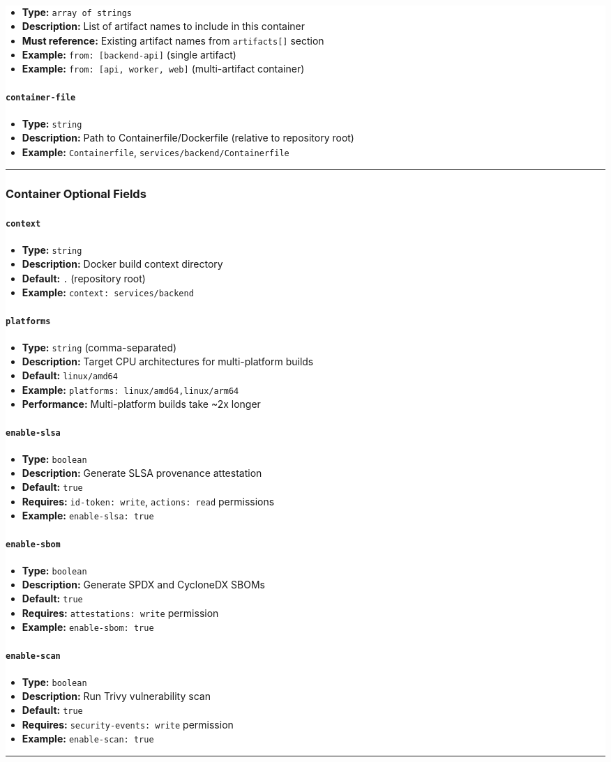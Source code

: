 - **Type:** `array of strings`
- **Description:** List of artifact names to include in this container
- **Must reference:** Existing artifact names from `artifacts[]` section
- **Example:** `from: [backend-api]` (single artifact)
- **Example:** `from: [api, worker, web]` (multi-artifact container)

#### `container-file`

- **Type:** `string`
- **Description:** Path to Containerfile/Dockerfile (relative to repository root)
- **Example:** `Containerfile`, `services/backend/Containerfile`

---

### Container Optional Fields

#### `context`

- **Type:** `string`
- **Description:** Docker build context directory
- **Default:** `.` (repository root)
- **Example:** `context: services/backend`

#### `platforms`

- **Type:** `string` (comma-separated)
- **Description:** Target CPU architectures for multi-platform builds
- **Default:** `linux/amd64`
- **Example:** `platforms: linux/amd64,linux/arm64`
- **Performance:** Multi-platform builds take ~2x longer

#### `enable-slsa`

- **Type:** `boolean`
- **Description:** Generate SLSA provenance attestation
- **Default:** `true`
- **Requires:** `id-token: write`, `actions: read` permissions
- **Example:** `enable-slsa: true`

#### `enable-sbom`

- **Type:** `boolean`
- **Description:** Generate SPDX and CycloneDX SBOMs
- **Default:** `true`
- **Requires:** `attestations: write` permission
- **Example:** `enable-sbom: true`

#### `enable-scan`

- **Type:** `boolean`
- **Description:** Run Trivy vulnerability scan
- **Default:** `true`
- **Requires:** `security-events: write` permission
- **Example:** `enable-scan: true`

---